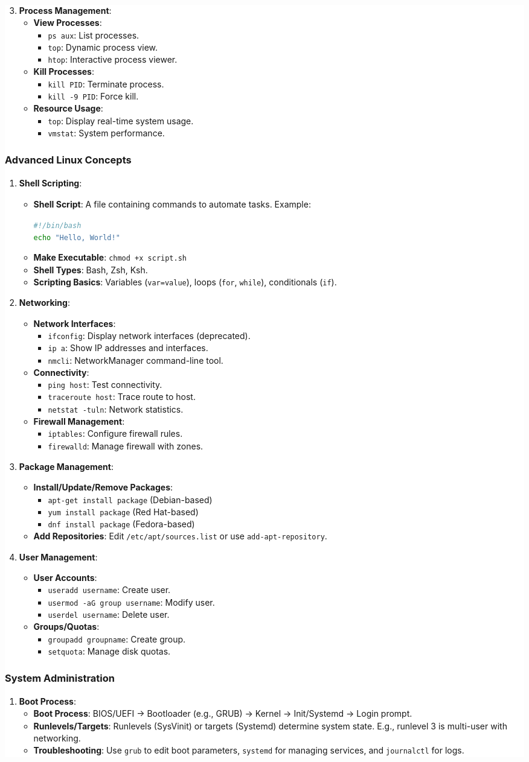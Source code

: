 3. **Process Management**:
   - **View Processes**:
     - `ps aux`: List processes.
     - `top`: Dynamic process view.
     - `htop`: Interactive process viewer.
   - **Kill Processes**:
     - `kill PID`: Terminate process.
     - `kill -9 PID`: Force kill.
   - **Resource Usage**:
     - `top`: Display real-time system usage.
     - `vmstat`: System performance.

### **Advanced Linux Concepts**
1. **Shell Scripting**:
   - **Shell Script**: A file containing commands to automate tasks. Example:
     ```bash
     #!/bin/bash
     echo "Hello, World!"
     ```
   - **Make Executable**: `chmod +x script.sh`
   - **Shell Types**: Bash, Zsh, Ksh.
   - **Scripting Basics**: Variables (`var=value`), loops (`for`, `while`), conditionals (`if`).

2. **Networking**:
   - **Network Interfaces**:
     - `ifconfig`: Display network interfaces (deprecated).
     - `ip a`: Show IP addresses and interfaces.
     - `nmcli`: NetworkManager command-line tool.
   - **Connectivity**:
     - `ping host`: Test connectivity.
     - `traceroute host`: Trace route to host.
     - `netstat -tuln`: Network statistics.
   - **Firewall Management**:
     - `iptables`: Configure firewall rules.
     - `firewalld`: Manage firewall with zones.

3. **Package Management**:
   - **Install/Update/Remove Packages**:
     - `apt-get install package` (Debian-based)
     - `yum install package` (Red Hat-based)
     - `dnf install package` (Fedora-based)
   - **Add Repositories**: Edit `/etc/apt/sources.list` or use `add-apt-repository`.

4. **User Management**:
   - **User Accounts**:
     - `useradd username`: Create user.
     - `usermod -aG group username`: Modify user.
     - `userdel username`: Delete user.
   - **Groups/Quotas**:
     - `groupadd groupname`: Create group.
     - `setquota`: Manage disk quotas.

### **System Administration**
1. **Boot Process**:
   - **Boot Process**: BIOS/UEFI -> Bootloader (e.g., GRUB) -> Kernel -> Init/Systemd -> Login prompt.
   - **Runlevels/Targets**: Runlevels (SysVinit) or targets (Systemd) determine system state. E.g., runlevel 3 is multi-user with networking.
   - **Troubleshooting**: Use `grub` to edit boot parameters, `systemd` for managing services, and `journalctl` for logs.
